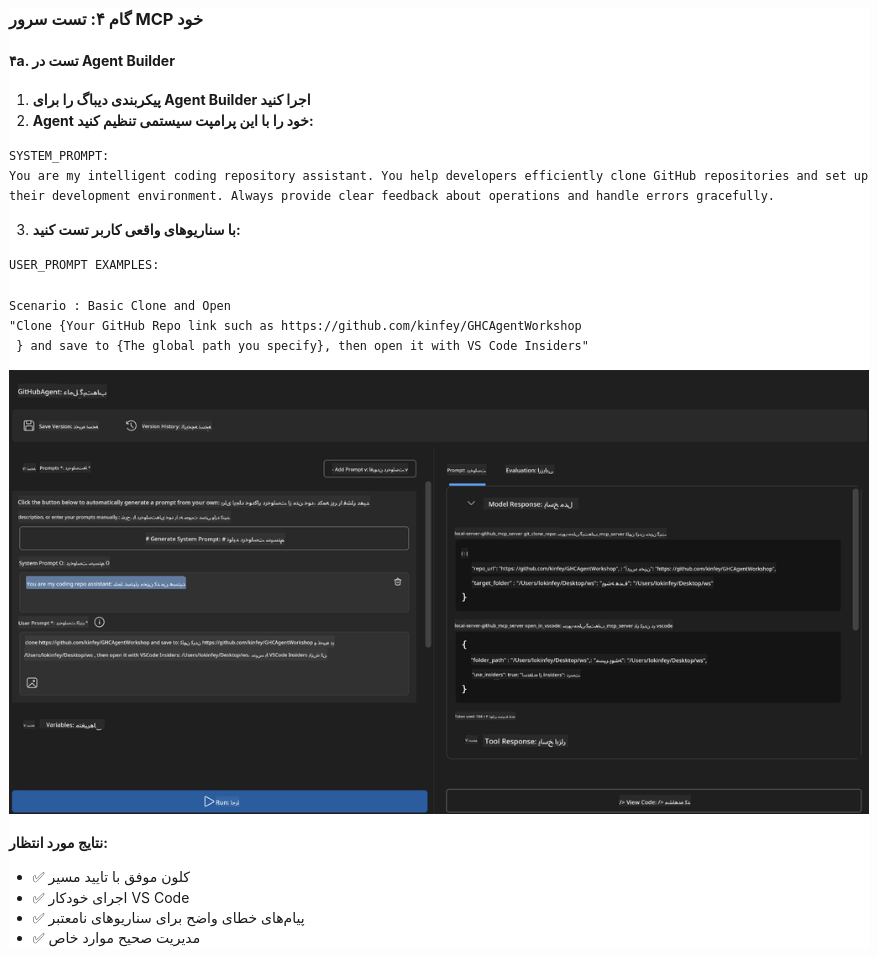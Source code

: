 ### گام ۴: تست سرور MCP خود

#### ۴a. تست در Agent Builder

1. **پیکربندی دیباگ را برای Agent Builder اجرا کنید**
2. **Agent خود را با این پرامپت سیستمی تنظیم کنید:**

```
SYSTEM_PROMPT:
You are my intelligent coding repository assistant. You help developers efficiently clone GitHub repositories and set up their development environment. Always provide clear feedback about operations and handle errors gracefully.
```

3. **با سناریوهای واقعی کاربر تست کنید:**

```
USER_PROMPT EXAMPLES:

Scenario : Basic Clone and Open
"Clone {Your GitHub Repo link such as https://github.com/kinfey/GHCAgentWorkshop
 } and save to {The global path you specify}, then open it with VS Code Insiders"
```

![Agent Builder Testing](../../../../translated_images/DebugAgent.81d152370c503241b3b39a251b8966f7f739286df19dd57f9147f6402214a012.fa.png)

**نتایج مورد انتظار:**
- ✅ کلون موفق با تایید مسیر
- ✅ اجرای خودکار VS Code
- ✅ پیام‌های خطای واضح برای سناریوهای نامعتبر
- ✅ مدیریت صحیح موارد خاص
